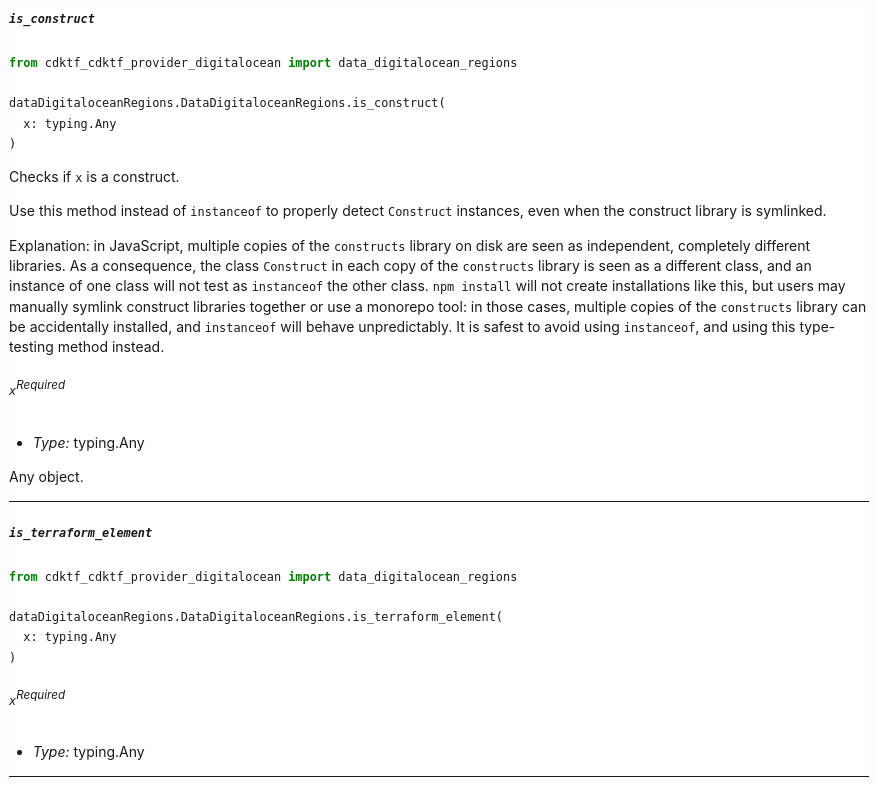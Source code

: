 
##### `is_construct` <a name="is_construct" id="@cdktf/provider-digitalocean.dataDigitaloceanRegions.DataDigitaloceanRegions.isConstruct"></a>

```python
from cdktf_cdktf_provider_digitalocean import data_digitalocean_regions

dataDigitaloceanRegions.DataDigitaloceanRegions.is_construct(
  x: typing.Any
)
```

Checks if `x` is a construct.

Use this method instead of `instanceof` to properly detect `Construct`
instances, even when the construct library is symlinked.

Explanation: in JavaScript, multiple copies of the `constructs` library on
disk are seen as independent, completely different libraries. As a
consequence, the class `Construct` in each copy of the `constructs` library
is seen as a different class, and an instance of one class will not test as
`instanceof` the other class. `npm install` will not create installations
like this, but users may manually symlink construct libraries together or
use a monorepo tool: in those cases, multiple copies of the `constructs`
library can be accidentally installed, and `instanceof` will behave
unpredictably. It is safest to avoid using `instanceof`, and using
this type-testing method instead.

###### `x`<sup>Required</sup> <a name="x" id="@cdktf/provider-digitalocean.dataDigitaloceanRegions.DataDigitaloceanRegions.isConstruct.parameter.x"></a>

- *Type:* typing.Any

Any object.

---

##### `is_terraform_element` <a name="is_terraform_element" id="@cdktf/provider-digitalocean.dataDigitaloceanRegions.DataDigitaloceanRegions.isTerraformElement"></a>

```python
from cdktf_cdktf_provider_digitalocean import data_digitalocean_regions

dataDigitaloceanRegions.DataDigitaloceanRegions.is_terraform_element(
  x: typing.Any
)
```

###### `x`<sup>Required</sup> <a name="x" id="@cdktf/provider-digitalocean.dataDigitaloceanRegions.DataDigitaloceanRegions.isTerraformElement.parameter.x"></a>

- *Type:* typing.Any

---